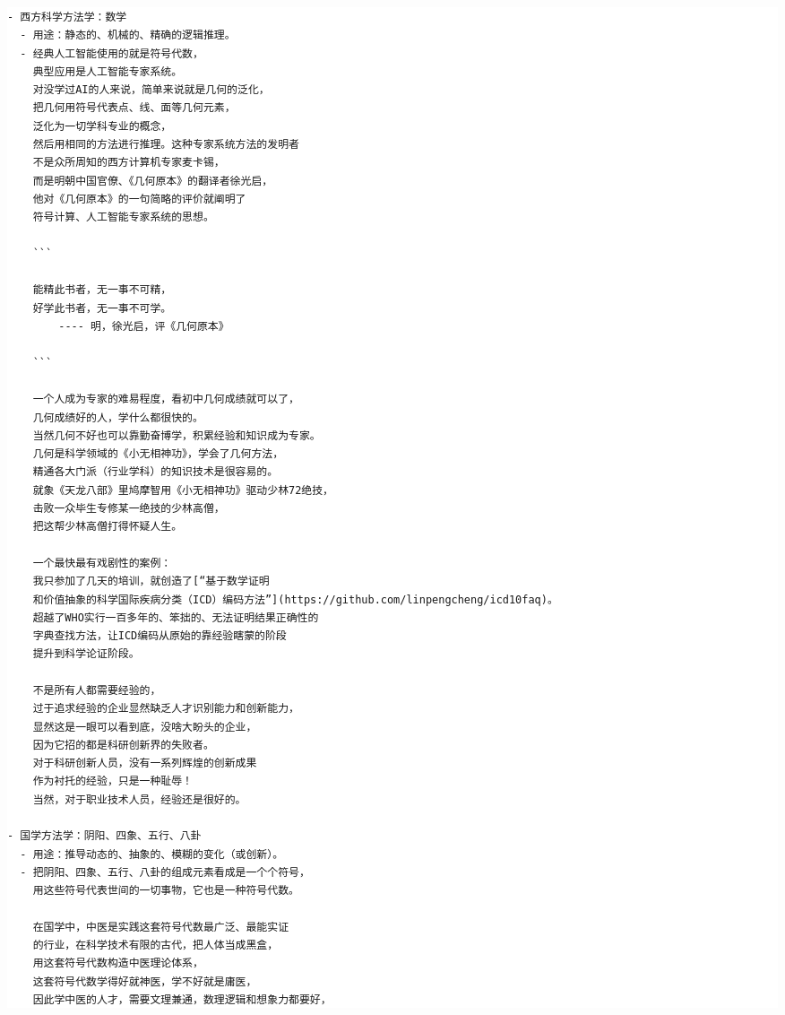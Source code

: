     - 西方科学方法学：数学
      - 用途：静态的、机械的、精确的逻辑推理。
      - 经典人工智能使用的就是符号代数，
        典型应用是人工智能专家系统。
        对没学过AI的人来说，简单来说就是几何的泛化，
        把几何用符号代表点、线、面等几何元素，
        泛化为一切学科专业的概念，
        然后用相同的方法进行推理。这种专家系统方法的发明者
        不是众所周知的西方计算机专家麦卡锡，
        而是明朝中国官僚、《几何原本》的翻译者徐光启，
        他对《几何原本》的一句简略的评价就阐明了
        符号计算、人工智能专家系统的思想。
        
        ```
        
        能精此书者，无一事不可精，
        好学此书者，无一事不可学。
            ---- 明，徐光启，评《几何原本》
        
        ```
        
        一个人成为专家的难易程度，看初中几何成绩就可以了，
        几何成绩好的人，学什么都很快的。
        当然几何不好也可以靠勤奋博学，积累经验和知识成为专家。
        几何是科学领域的《小无相神功》，学会了几何方法，
        精通各大门派（行业学科）的知识技术是很容易的。
        就象《天龙八部》里鸠摩智用《小无相神功》驱动少林72绝技，
        击败一众毕生专修某一绝技的少林高僧，
        把这帮少林高僧打得怀疑人生。
        
        一个最快最有戏剧性的案例：
        我只参加了几天的培训，就创造了[“基于数学证明
        和价值抽象的科学国际疾病分类（ICD）编码方法”](https://github.com/linpengcheng/icd10faq)。
        超越了WHO实行一百多年的、笨拙的、无法证明结果正确性的
        字典查找方法，让ICD编码从原始的靠经验瞎蒙的阶段
        提升到科学论证阶段。
        
        不是所有人都需要经验的，
        过于追求经验的企业显然缺乏人才识别能力和创新能力，
        显然这是一眼可以看到底，没啥大盼头的企业，
        因为它招的都是科研创新界的失败者。
        对于科研创新人员，没有一系列辉煌的创新成果
        作为衬托的经验，只是一种耻辱！
        当然，对于职业技术人员，经验还是很好的。
                
    - 国学方法学：阴阳、四象、五行、八卦
      - 用途：推导动态的、抽象的、模糊的变化（或创新）。
      - 把阴阳、四象、五行、八卦的组成元素看成是一个个符号，
        用这些符号代表世间的一切事物，它也是一种符号代数。
        
        在国学中，中医是实践这套符号代数最广泛、最能实证
        的行业，在科学技术有限的古代，把人体当成黑盒，
        用这套符号代数构造中医理论体系，
        这套符号代数学得好就神医，学不好就是庸医，
        因此学中医的人才，需要文理兼通，数理逻辑和想象力都要好，
        